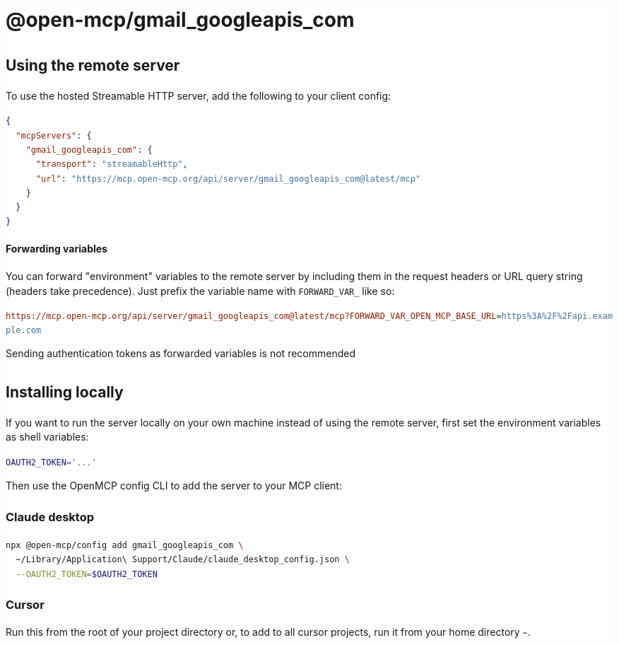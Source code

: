 # @open-mcp/gmail_googleapis_com

## Using the remote server

To use the hosted Streamable HTTP server, add the following to your client config:

```json
{
  "mcpServers": {
    "gmail_googleapis_com": {
      "transport": "streamableHttp",
      "url": "https://mcp.open-mcp.org/api/server/gmail_googleapis_com@latest/mcp"
    }
  }
}
```

#### Forwarding variables

You can forward "environment" variables to the remote server by including them in the request headers or URL query string (headers take precedence). Just prefix the variable name with `FORWARD_VAR_` like so:

```ini
https://mcp.open-mcp.org/api/server/gmail_googleapis_com@latest/mcp?FORWARD_VAR_OPEN_MCP_BASE_URL=https%3A%2F%2Fapi.example.com
```

<Callout title="Security" type="warn">
  Sending authentication tokens as forwarded variables is not recommended
</Callout>

## Installing locally

If you want to run the server locally on your own machine instead of using the remote server, first set the environment variables as shell variables:

```bash
OAUTH2_TOKEN='...'
```

Then use the OpenMCP config CLI to add the server to your MCP client:

### Claude desktop

```bash
npx @open-mcp/config add gmail_googleapis_com \
  ~/Library/Application\ Support/Claude/claude_desktop_config.json \
  --OAUTH2_TOKEN=$OAUTH2_TOKEN
```

### Cursor

Run this from the root of your project directory or, to add to all cursor projects, run it from your home directory `~`.
